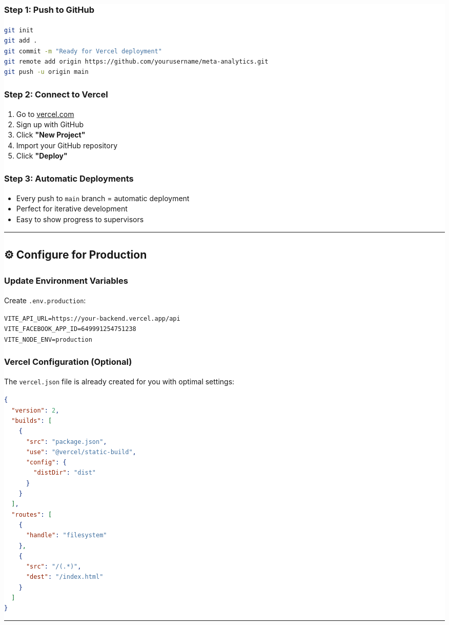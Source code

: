 ### **Step 1: Push to GitHub**
```bash
git init
git add .
git commit -m "Ready for Vercel deployment"
git remote add origin https://github.com/yourusername/meta-analytics.git
git push -u origin main
```

### **Step 2: Connect to Vercel**
1. Go to [vercel.com](https://vercel.com)
2. Sign up with GitHub
3. Click **"New Project"**
4. Import your GitHub repository
5. Click **"Deploy"**

### **Step 3: Automatic Deployments**
- Every push to `main` branch = automatic deployment
- Perfect for iterative development
- Easy to show progress to supervisors

---

## ⚙️ **Configure for Production**

### **Update Environment Variables**
Create `.env.production`:
```env
VITE_API_URL=https://your-backend.vercel.app/api
VITE_FACEBOOK_APP_ID=649991254751238
VITE_NODE_ENV=production
```

### **Vercel Configuration** (Optional)
The `vercel.json` file is already created for you with optimal settings:
```json
{
  "version": 2,
  "builds": [
    {
      "src": "package.json",
      "use": "@vercel/static-build",
      "config": {
        "distDir": "dist"
      }
    }
  ],
  "routes": [
    {
      "handle": "filesystem"
    },
    {
      "src": "/(.*)",
      "dest": "/index.html"
    }
  ]
}
```

---